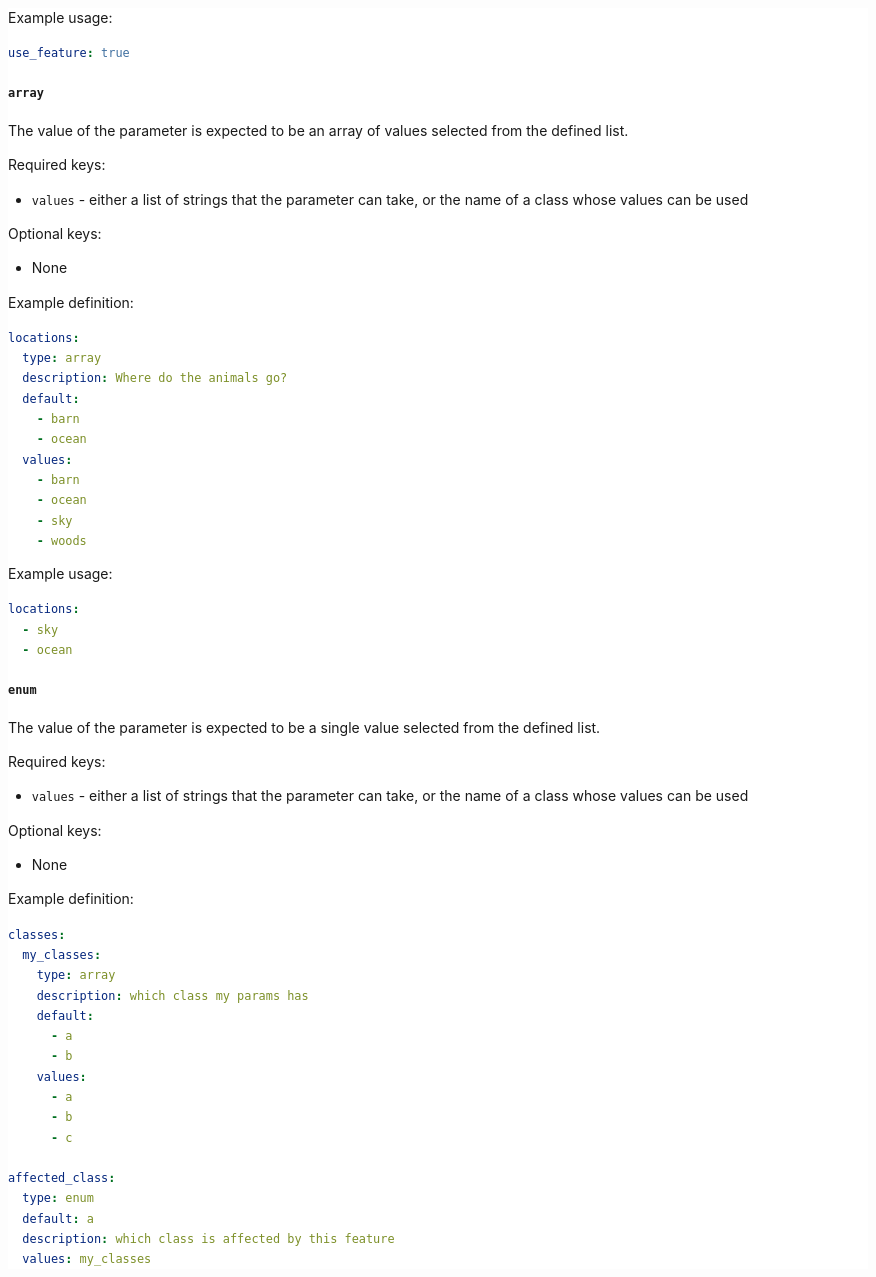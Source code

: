 Example usage:
```yml
use_feature: true
```

#### `array`

The value of the parameter is expected to be an array of values selected from the defined list.

Required keys:
* `values` - either a list of strings that the parameter can take, or the name of a class whose values can be used

Optional keys:
* None

Example definition:
```yml
locations:
  type: array
  description: Where do the animals go?
  default:
    - barn
    - ocean
  values:
    - barn
    - ocean
    - sky
    - woods
```

Example usage:
```yml
locations:
  - sky
  - ocean
```

#### `enum`

The value of the parameter is expected to be a single value selected from the defined list.

Required keys:
* `values` - either a list of strings that the parameter can take, or the name of a class whose values can be used

Optional keys:
* None

Example definition:
```yml
classes:
  my_classes:
    type: array
    description: which class my params has
    default:
      - a
      - b
    values:
      - a
      - b
      - c

affected_class:
  type: enum
  default: a
  description: which class is affected by this feature
  values: my_classes
```
